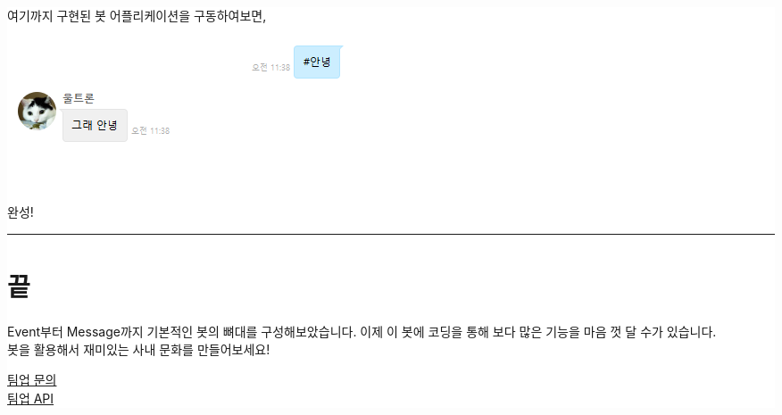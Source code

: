 여기까지 구현된 봇 어플리케이션을 구동하여보면,

![그래, 안녕!](/images/2016/2016_10_13_TEAMUP_BOT_START/message_ex.png)

<br>

완성!

---

끝
==

Event부터 Message까지 기본적인 봇의 뼈대를 구성해보았습니다. 이제 이 봇에 코딩을 통해 보다 많은 기능을 마음 껏 달 수가 있습니다. <br> 봇을 활용해서 재미있는 사내 문화를 만들어보세요!

[팀업 문의](https://tmup.com/)  
[팀업 API](http://team-up.github.io/)
